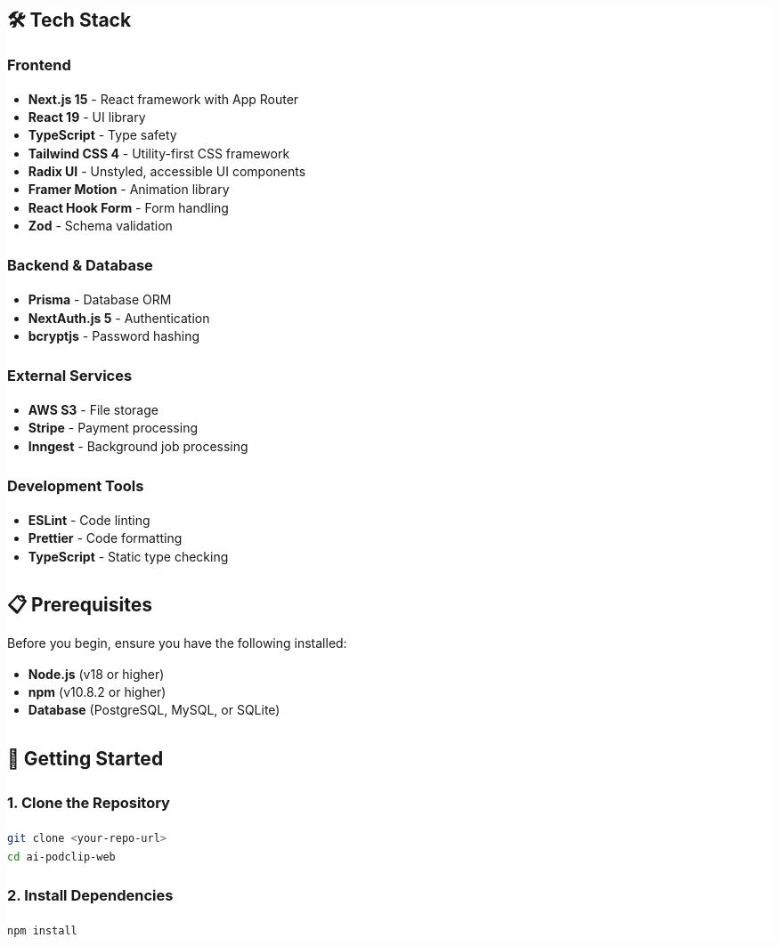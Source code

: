 ## 🛠️ Tech Stack

### Frontend

- **Next.js 15** - React framework with App Router
- **React 19** - UI library
- **TypeScript** - Type safety
- **Tailwind CSS 4** - Utility-first CSS framework
- **Radix UI** - Unstyled, accessible UI components
- **Framer Motion** - Animation library
- **React Hook Form** - Form handling
- **Zod** - Schema validation

### Backend & Database

- **Prisma** - Database ORM
- **NextAuth.js 5** - Authentication
- **bcryptjs** - Password hashing

### External Services

- **AWS S3** - File storage
- **Stripe** - Payment processing
- **Inngest** - Background job processing

### Development Tools

- **ESLint** - Code linting
- **Prettier** - Code formatting
- **TypeScript** - Static type checking

## 📋 Prerequisites

Before you begin, ensure you have the following installed:

- **Node.js** (v18 or higher)
- **npm** (v10.8.2 or higher)
- **Database** (PostgreSQL, MySQL, or SQLite)

## 🚀 Getting Started

### 1. Clone the Repository

```bash
git clone <your-repo-url>
cd ai-podclip-web
```

### 2. Install Dependencies

```bash
npm install
```
